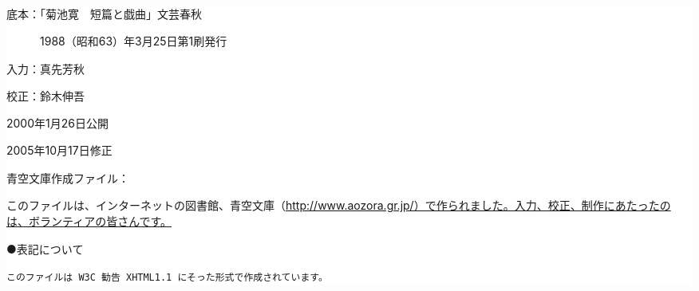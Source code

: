 











底本：「菊池寛　短篇と戯曲」文芸春秋


　　　1988（昭和63）年3月25日第1刷発行

入力：真先芳秋

校正：鈴木伸吾

2000年1月26日公開

2005年10月17日修正

青空文庫作成ファイル：

このファイルは、インターネットの図書館、青空文庫（http://www.aozora.gr.jp/）で作られました。入力、校正、制作にあたったのは、ボランティアの皆さんです。









●表記について


	このファイルは W3C 勧告 XHTML1.1 にそった形式で作成されています。
